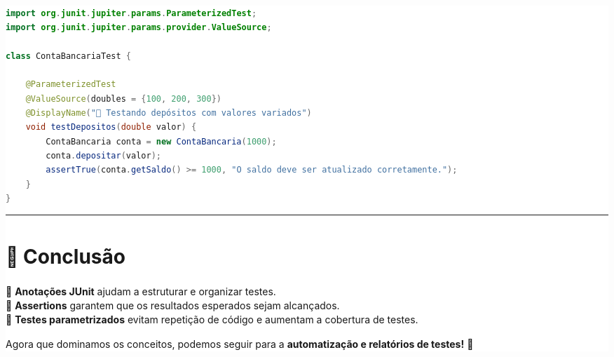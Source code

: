 ```java
import org.junit.jupiter.params.ParameterizedTest;
import org.junit.jupiter.params.provider.ValueSource;

class ContaBancariaTest {

    @ParameterizedTest
    @ValueSource(doubles = {100, 200, 300})
    @DisplayName("🤑 Testando depósitos com valores variados")
    void testDepositos(double valor) {
        ContaBancaria conta = new ContaBancaria(1000);
        conta.depositar(valor);
        assertTrue(conta.getSaldo() >= 1000, "O saldo deve ser atualizado corretamente.");
    }
}
```

---

# 🏁 **Conclusão**  

🔹 **Anotações JUnit** ajudam a estruturar e organizar testes.  
🔹 **Assertions** garantem que os resultados esperados sejam alcançados.  
🔹 **Testes parametrizados** evitam repetição de código e aumentam a cobertura de testes.  

Agora que dominamos os conceitos, podemos seguir para a **automatização e relatórios de testes!** 🚀
